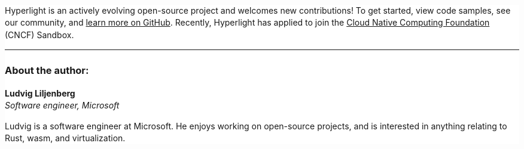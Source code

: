 Hyperlight is an actively evolving open-source project and welcomes new contributions! To get started, view code samples, see our community, and [learn more on GitHub](https://aka.ms/hyperlight-dev). Recently, Hyperlight has applied to join the [Cloud Native Computing Foundation](https://github.com/cncf/sandbox/issues/312) (CNCF) Sandbox.

---

### About the author:

**Ludvig Liljenberg**  
*Software engineer, Microsoft*

Ludvig is a software engineer at Microsoft. He enjoys working on open-source projects, and is interested in anything relating to Rust, wasm, and virtualization.